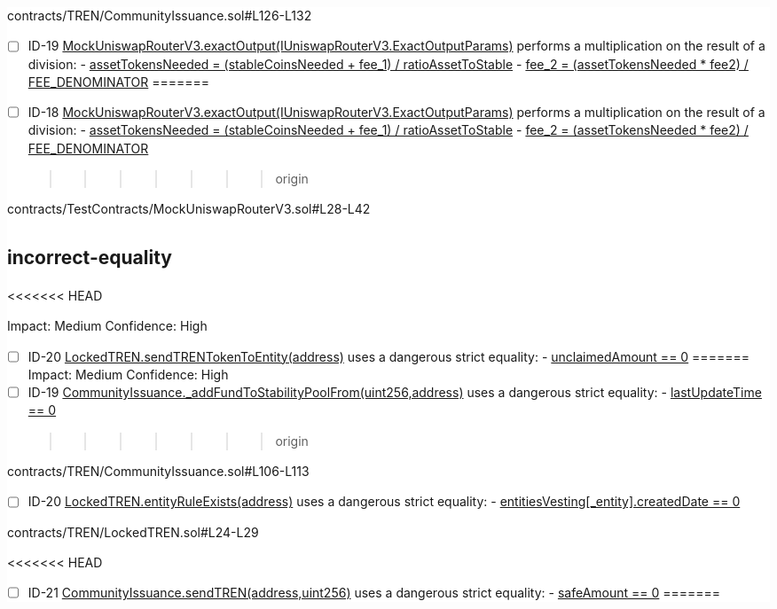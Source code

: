 contracts/TREN/CommunityIssuance.sol#L126-L132

- [ ] ID-19
      [MockUniswapRouterV3.exactOutput(IUniswapRouterV3.ExactOutputParams)](contracts/TestContracts/MockUniswapRouterV3.sol#L28-L42)
      performs a multiplication on the result of a division: -
      [assetTokensNeeded = (stableCoinsNeeded + fee_1) / ratioAssetToStable](contracts/TestContracts/MockUniswapRouterV3.sol#L34) -
      [fee_2 = (assetTokensNeeded \* fee2) / FEE_DENOMINATOR](contracts/TestContracts/MockUniswapRouterV3.sol#L35)
      =======

- [ ] ID-18
      [MockUniswapRouterV3.exactOutput(IUniswapRouterV3.ExactOutputParams)](contracts/TestContracts/MockUniswapRouterV3.sol#L28-L42)
      performs a multiplication on the result of a division: -
      [assetTokensNeeded = (stableCoinsNeeded + fee_1) / ratioAssetToStable](contracts/TestContracts/MockUniswapRouterV3.sol#L34) -
      [fee_2 = (assetTokensNeeded \* fee2) / FEE_DENOMINATOR](contracts/TestContracts/MockUniswapRouterV3.sol#L35)
  > > > > > > > origin

contracts/TestContracts/MockUniswapRouterV3.sol#L28-L42

## incorrect-equality

<<<<<<< HEAD

Impact: Medium Confidence: High

- [ ] ID-20 [LockedTREN.sendTRENTokenToEntity(address)](contracts/TREN/LockedTREN.sol#L93-L102) uses
      a dangerous strict equality: - [unclaimedAmount == 0](contracts/TREN/LockedTREN.sol#L95)
      ======= Impact: Medium Confidence: High
- [ ] ID-19
      [CommunityIssuance.\_addFundToStabilityPoolFrom(uint256,address)](contracts/TREN/CommunityIssuance.sol#L106-L113)
      uses a dangerous strict equality: -
      [lastUpdateTime == 0](contracts/TREN/CommunityIssuance.sol#L107)
  > > > > > > > origin

contracts/TREN/CommunityIssuance.sol#L106-L113

- [ ] ID-20 [LockedTREN.entityRuleExists(address)](contracts/TREN/LockedTREN.sol#L24-L29) uses a
      dangerous strict equality: -
      [entitiesVesting[\_entity].createdDate == 0](contracts/TREN/LockedTREN.sol#L25)

contracts/TREN/LockedTREN.sol#L24-L29

<<<<<<< HEAD

- [ ] ID-21
      [CommunityIssuance.sendTREN(address,uint256)](contracts/TREN/CommunityIssuance.sol#L134-L143)
      uses a dangerous strict equality: -
      [safeAmount == 0](contracts/TREN/CommunityIssuance.sol#L138) =======

